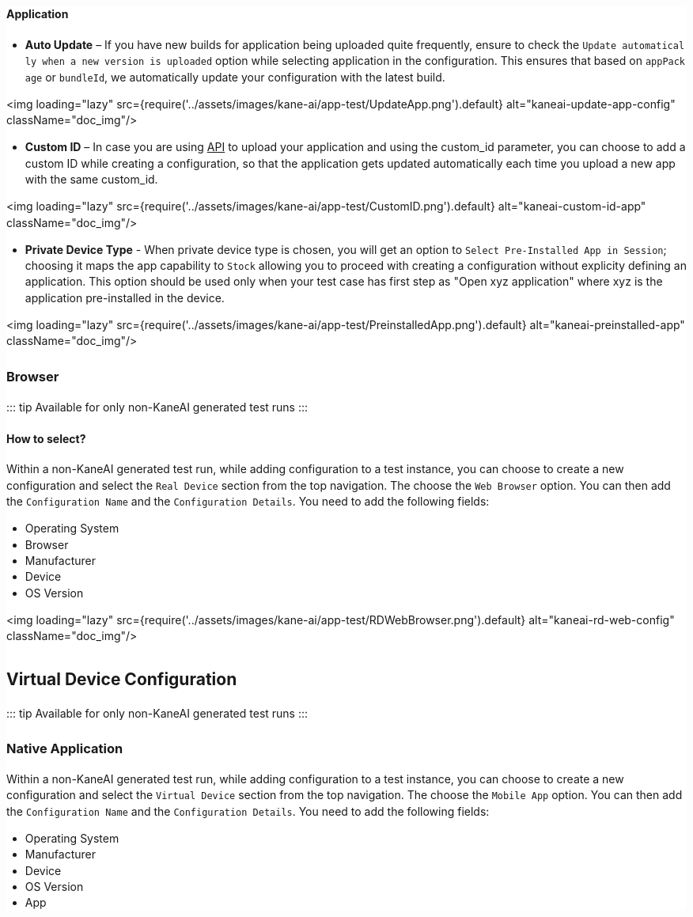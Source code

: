 #### Application

* **Auto Update** – If you have new builds for application being uploaded quite frequently, ensure to check the `Update automatically when a new version is uploaded` option while selecting application in the configuration. This ensures that based on `appPackage` or `bundleId`, we automatically update your configuration with the latest build.

<img loading="lazy" src={require('../assets/images/kane-ai/app-test/UpdateApp.png').default} alt="kaneai-update-app-config" className="doc_img"/>

* **Custom ID** – In case you are using [API](https://www.lambdatest.com/support/docs/application-setup-via-api/#upload-your-application) to upload your application and using the custom_id parameter, you can choose to add a custom ID while creating a configuration, so  that the application gets updated automatically each time you upload a new app with the same custom_id.

<img loading="lazy" src={require('../assets/images/kane-ai/app-test/CustomID.png').default} alt="kaneai-custom-id-app" className="doc_img"/>

* **Private Device Type** - When private device type is chosen, you will get an option to `Select Pre‑Installed App in Session`; choosing it maps the app capability to `Stock` allowing you to proceed with creating a configuration without explicity defining an application. This option should be used only when your test case has first step as "Open xyz application" where xyz is the application pre-installed in the device.

<img loading="lazy" src={require('../assets/images/kane-ai/app-test/PreinstalledApp.png').default} alt="kaneai-preinstalled-app" className="doc_img"/>

### Browser

::: tip
Available for only non-KaneAI generated test runs
:::

#### How to select?
Within a non-KaneAI generated test run, while adding configuration to a test instance, you can choose to create a new configuration and select the `Real Device` section from the top navigation. The choose the `Web Browser` option. You can then add the `Configuration Name` and the `Configuration Details`. You need to add the following fields:
- Operating System
- Browser
- Manufacturer
- Device
- OS Version

<img loading="lazy" src={require('../assets/images/kane-ai/app-test/RDWebBrowser.png').default} alt="kaneai-rd-web-config" className="doc_img"/>


## Virtual Device Configuration

::: tip
Available for only non-KaneAI generated test runs
:::

### Native Application
Within a non-KaneAI generated test run, while adding configuration to a test instance, you can choose to create a new configuration and select the `Virtual Device` section from the top navigation. The choose the `Mobile App` option. You can then add the `Configuration Name` and the `Configuration Details`. You need to add the following fields:
- Operating System
- Manufacturer
- Device
- OS Version
- App
